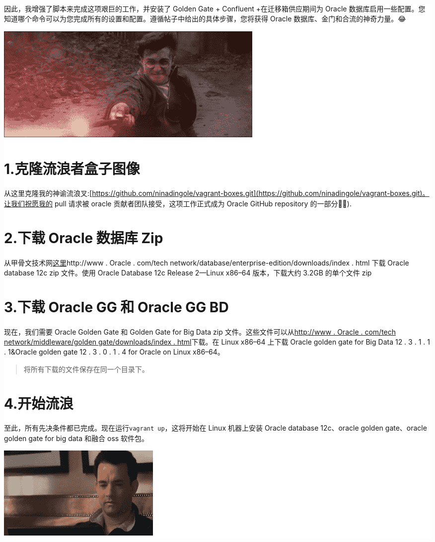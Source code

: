 
因此，我增强了脚本来完成这项艰巨的工作，并安装了 Golden Gate + Confluent +在迁移箱供应期间为 Oracle 数据库启用一些配置。您知道哪个命令可以为您完成所有的设置和配置。遵循帖子中给出的具体步骤，您将获得 Oracle 数据库、金门和合流的神奇力量。😂

![](img/a1bcf2c2ec1ee9f38e389a516af9f413.png)

# 1.克隆流浪者盒子图像

从这里克隆我的神谕流浪叉:[https://github.com/ninadingole/vagrant-boxes.git](https://github.com/ninadingole/vagrant-boxes.git)。让我们祝愿我的 pull 请求被 oracle 贡献者团队接受，这项工作正式成为 Oracle GitHub repository 的一部分🤞🏼).

# 2.下载 Oracle 数据库 Zip

从甲骨文技术网[这里](http://www.oracle.com/technetwork/database/enterprise-edition/downloads/index.html)http://www . Oracle . com/tech network/database/enterprise-edition/downloads/index . html 下载 Oracle database 12c zip 文件。使用 Oracle Database 12c Release 2—Linux x86–64 版本，下载大约 3.2GB 的单个文件 zip

# 3.下载 Oracle GG 和 Oracle GG BD

现在，我们需要 Oracle Golden Gate 和 Golden Gate for Big Data zip 文件。这些文件可以从[http://www . Oracle . com/tech network/middleware/golden gate/downloads/index . html](http://www.oracle.com/technetwork/middleware/goldengate/downloads/index.html)下载。在 Linux x86–64 上下载 Oracle golden gate for Big Data 12 . 3 . 1 . 1 . 1&Oracle golden gate 12 . 3 . 0 . 1 . 4 for Oracle on Linux x86–64。

> 将所有下载的文件保存在同一个目录下。

# 4.开始流浪

至此，所有先决条件都已完成。现在运行`vagrant up`，这将开始在 Linux 机器上安装 Oracle database 12c、oracle golden gate、oracle golden gate for big data 和融合 oss 软件包。

![](img/09a3c6508ebc48176f0833f9f65deee7.png)

